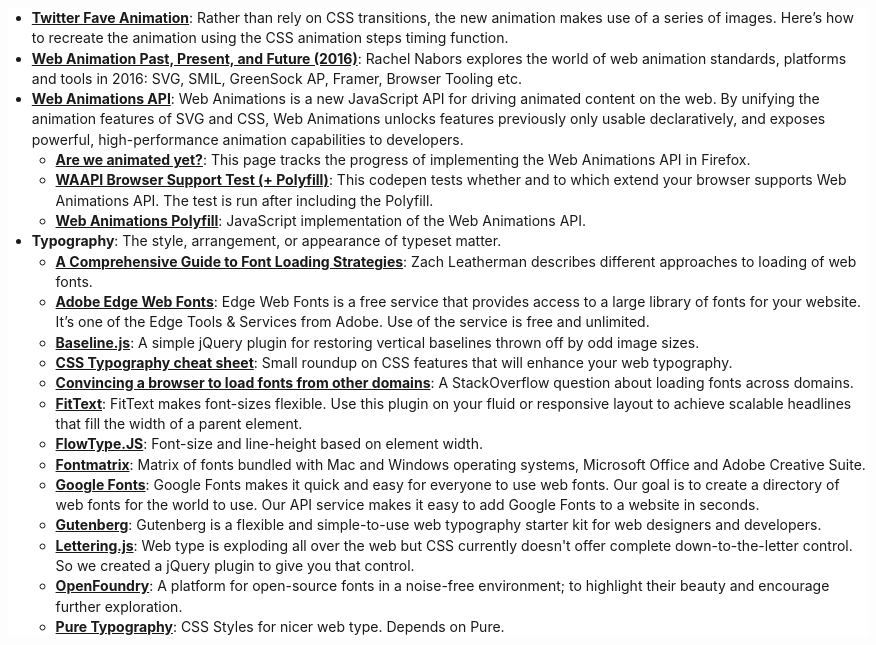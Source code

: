   - **[Twitter Fave Animation](https://cssanimation.rocks/twitter-fave/)**: Rather than rely on CSS transitions, the new animation makes use of a series of images. Here’s how to recreate the animation using the CSS animation steps timing function.
  - **[Web Animation Past, Present, and Future (2016)](http://alistapart.com/article/web-animation-past-present-and-future)**: Rachel Nabors explores the world of web animation standards, platforms and tools in 2016: SVG, SMIL, GreenSock AP, Framer, Browser Tooling etc.
  - **[Web Animations API](http://w3c.github.io/web-animations/)**: Web Animations is a new JavaScript API for driving animated content on the web. By unifying the animation features of SVG and CSS, Web Animations unlocks features previously only usable declaratively, and exposes powerful, high-performance animation capabilities to developers.
    - **[Are we animated yet?](https://birtles.github.io/areweanimatedyet/)**: This page tracks the progress of implementing the Web Animations API in Firefox.
    - **[WAAPI Browser Support Test (+ Polyfill)](http://codepen.io/danwilson/pen/XmWraY)**: This codepen tests whether and to which extend your browser supports Web Animations API. The test is run after including the Polyfill.
    - **[Web Animations Polyfill](https://github.com/web-animations/web-animations-js)**: JavaScript implementation of the Web Animations API.
- **Typography**: The style, arrangement, or appearance of typeset matter.
  - **[A Comprehensive Guide to Font Loading Strategies](https://www.zachleat.com/web/comprehensive-webfonts/)**: Zach Leatherman describes different approaches to loading of web fonts.
  - **[Adobe Edge Web Fonts](https://edgewebfonts.adobe.com/fonts)**: Edge Web Fonts is a free service that provides access to a large library of fonts for your website. It’s one of the Edge Tools & Services from Adobe. Use of the service is free and unlimited.
  - **[Baseline.js](https://github.com/daneden/Baseline.js)**: A simple jQuery plugin for restoring vertical baselines thrown off by odd image sizes.
  - **[CSS Typography cheat sheet](http://www.newnet-soft.com/blog/csstypography)**: Small roundup on CSS features that will enhance your web typography.
  - **[Convincing a browser to load fonts from other domains](http://stackoverflow.com/questions/2892691/font-face-fonts-only-work-on-their-own-domain)**: A StackOverflow question about loading fonts across domains.
  - **[FitText](http://fittextjs.com/)**: FitText makes font-sizes flexible. Use this plugin on your fluid or responsive layout to achieve scalable headlines that fill the width of a parent element.
  - **[FlowType.JS](http://simplefocus.com/flowtype/)**: Font-size and line-height based on element width.
  - **[Fontmatrix](http://media.24ways.org/2007/17/fontmatrix.html)**: Matrix of fonts bundled with Mac and Windows operating systems, Microsoft Office and Adobe Creative Suite.
  - **[Google Fonts](https://www.google.com/fonts/)**: Google Fonts makes it quick and easy for everyone to use web fonts. Our goal is to create a directory of web fonts for the world to use. Our API service makes it easy to add Google Fonts to a website in seconds.
  - **[Gutenberg](http://matejlatin.github.io/Gutenberg/)**: Gutenberg is a flexible and simple-to-use web typography starter kit for web designers and developers.
  - **[Lettering.js](http://letteringjs.com/)**: Web type is exploding all over the web but CSS currently doesn't offer complete down-to-the-letter control. So we created a jQuery plugin to give you that control.
  - **[OpenFoundry](http://open-foundry.com/)**: A platform for open-source fonts in a noise-free environment; to highlight their beauty and encourage further exploration.
  - **[Pure Typography](http://tilomitra.github.io/csstypography/)**: CSS Styles for nicer web type. Depends on Pure.
